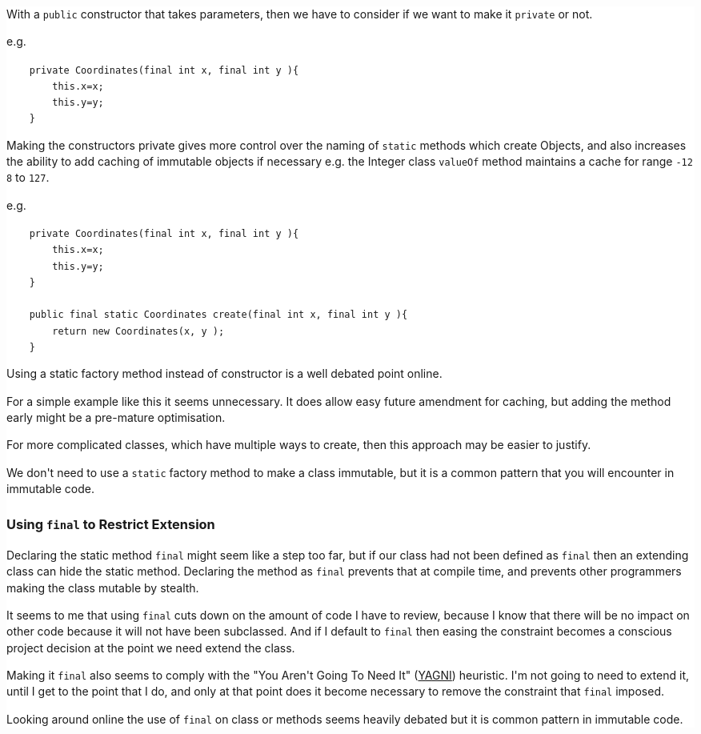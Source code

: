 With a `public` constructor that takes parameters, then we have to consider if we want to make it `private` or not.

e.g.

```
    private Coordinates(final int x, final int y ){
        this.x=x;
        this.y=y;
    }
```

Making the constructors private gives more control over the naming of `static` methods which create Objects, and also increases the ability to add caching of immutable objects if necessary e.g. the Integer class `valueOf` method maintains a cache for range `-128` to `127`.

e.g.

```
    private Coordinates(final int x, final int y ){
        this.x=x;
        this.y=y;
    }

    public final static Coordinates create(final int x, final int y ){
        return new Coordinates(x, y );
    }
```

Using a static factory method instead of constructor is a well debated point online.

For a simple example like this it seems unnecessary. It does allow easy future amendment for caching, but adding the method early might be a pre-mature optimisation.

For more complicated classes, which have multiple ways to create, then this approach may be easier to justify.

We don't need to use a `static` factory method to make a class immutable, but it is a common pattern that you will encounter in immutable code.

### Using `final` to Restrict Extension

Declaring the static method `final` might seem like a step too far, but if our class had not been defined as `final` then an extending class can hide the static method. Declaring the method as `final` prevents that at compile time, and prevents other programmers making the class mutable by stealth.

It seems to me that using `final` cuts down on the amount of code I have to review, because I know that there will be no impact on other code because it will not have been subclassed. And if I default to `final` then easing the constraint becomes a conscious project decision at the point we need extend the class.

Making it `final` also seems to comply with the "You Aren't Going To Need It" ([YAGNI](https://martinfowler.com/bliki/Yagni.html)) heuristic. I'm not going to need to extend it, until I get to the point that I do, and only at that point does it become necessary to remove the constraint that `final` imposed.

Looking around online the use of `final` on class or methods seems heavily debated but it is common pattern in immutable code.

